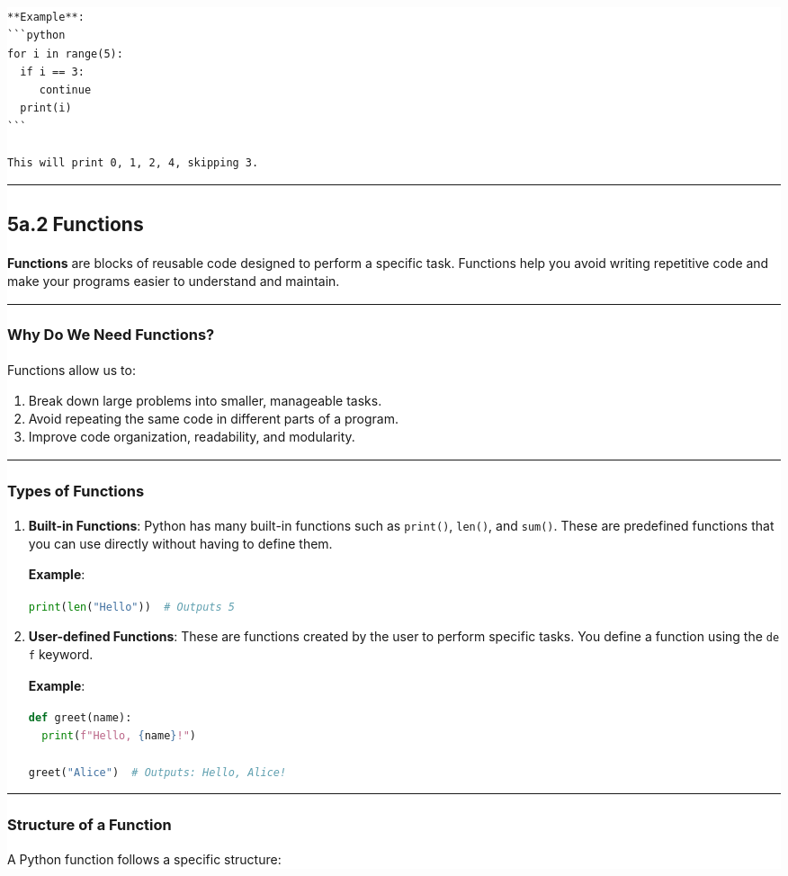     **Example**:  
    ```python  
    for i in range(5):  
      if i == 3:  
         continue  
      print(i)  
    ```  

    This will print 0, 1, 2, 4, skipping 3.  

---

## **5a.2 Functions**

**Functions** are blocks of reusable code designed to perform a specific task. Functions help you avoid writing repetitive code and make your programs easier to understand and maintain.

---

### **Why Do We Need Functions?**

Functions allow us to:
1. Break down large problems into smaller, manageable tasks.
2. Avoid repeating the same code in different parts of a program.
3. Improve code organization, readability, and modularity.

---

### **Types of Functions**

1. **Built-in Functions**: Python has many built-in functions such as `print()`, `len()`, and `sum()`. These are predefined functions that you can use directly without having to define them.

    **Example**:  
    ```python  
    print(len("Hello"))  # Outputs 5  
    ```  

2. **User-defined Functions**: These are functions created by the user to perform specific tasks. You define a function using the `def` keyword.

    **Example**:  
    ```python  
    def greet(name):  
      print(f"Hello, {name}!")  

    greet("Alice")  # Outputs: Hello, Alice!  
    ```  

---

### **Structure of a Function**

A Python function follows a specific structure:
